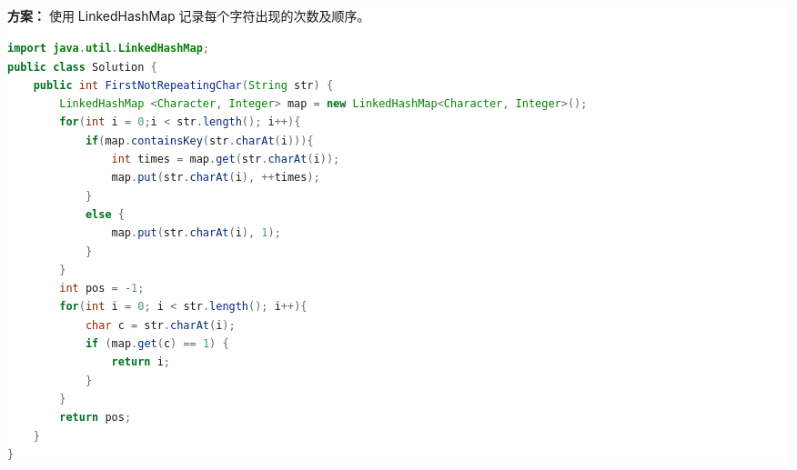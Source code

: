 **方案：** 使用 LinkedHashMap 记录每个字符出现的次数及顺序。

```java
import java.util.LinkedHashMap;
public class Solution {
    public int FirstNotRepeatingChar(String str) {
        LinkedHashMap <Character, Integer> map = new LinkedHashMap<Character, Integer>();
        for(int i = 0;i < str.length(); i++){
            if(map.containsKey(str.charAt(i))){
                int times = map.get(str.charAt(i));
                map.put(str.charAt(i), ++times);
            }
            else {
                map.put(str.charAt(i), 1);
            }
        }
        int pos = -1;
        for(int i = 0; i < str.length(); i++){
            char c = str.charAt(i);
            if (map.get(c) == 1) {
                return i;
            }
        }
        return pos;
    }
}
```



